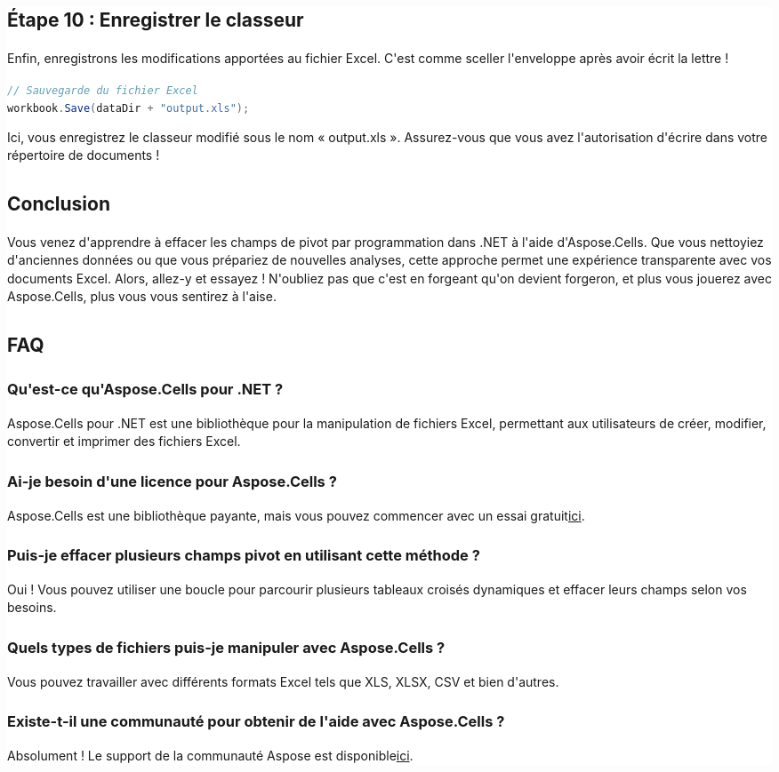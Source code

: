 ## Étape 10 : Enregistrer le classeur
Enfin, enregistrons les modifications apportées au fichier Excel. C'est comme sceller l'enveloppe après avoir écrit la lettre !

```csharp
// Sauvegarde du fichier Excel
workbook.Save(dataDir + "output.xls");
```
Ici, vous enregistrez le classeur modifié sous le nom « output.xls ». Assurez-vous que vous avez l'autorisation d'écrire dans votre répertoire de documents !

## Conclusion
Vous venez d'apprendre à effacer les champs de pivot par programmation dans .NET à l'aide d'Aspose.Cells. Que vous nettoyiez d'anciennes données ou que vous prépariez de nouvelles analyses, cette approche permet une expérience transparente avec vos documents Excel. Alors, allez-y et essayez ! N'oubliez pas que c'est en forgeant qu'on devient forgeron, et plus vous jouerez avec Aspose.Cells, plus vous vous sentirez à l'aise.

## FAQ

### Qu'est-ce qu'Aspose.Cells pour .NET ?
Aspose.Cells pour .NET est une bibliothèque pour la manipulation de fichiers Excel, permettant aux utilisateurs de créer, modifier, convertir et imprimer des fichiers Excel.

### Ai-je besoin d'une licence pour Aspose.Cells ?
 Aspose.Cells est une bibliothèque payante, mais vous pouvez commencer avec un essai gratuit[ici](https://releases.aspose.com/).

### Puis-je effacer plusieurs champs pivot en utilisant cette méthode ?
Oui ! Vous pouvez utiliser une boucle pour parcourir plusieurs tableaux croisés dynamiques et effacer leurs champs selon vos besoins.

### Quels types de fichiers puis-je manipuler avec Aspose.Cells ?
Vous pouvez travailler avec différents formats Excel tels que XLS, XLSX, CSV et bien d'autres.

### Existe-t-il une communauté pour obtenir de l'aide avec Aspose.Cells ?
 Absolument ! Le support de la communauté Aspose est disponible[ici](https://forum.aspose.com/c/cells/9).